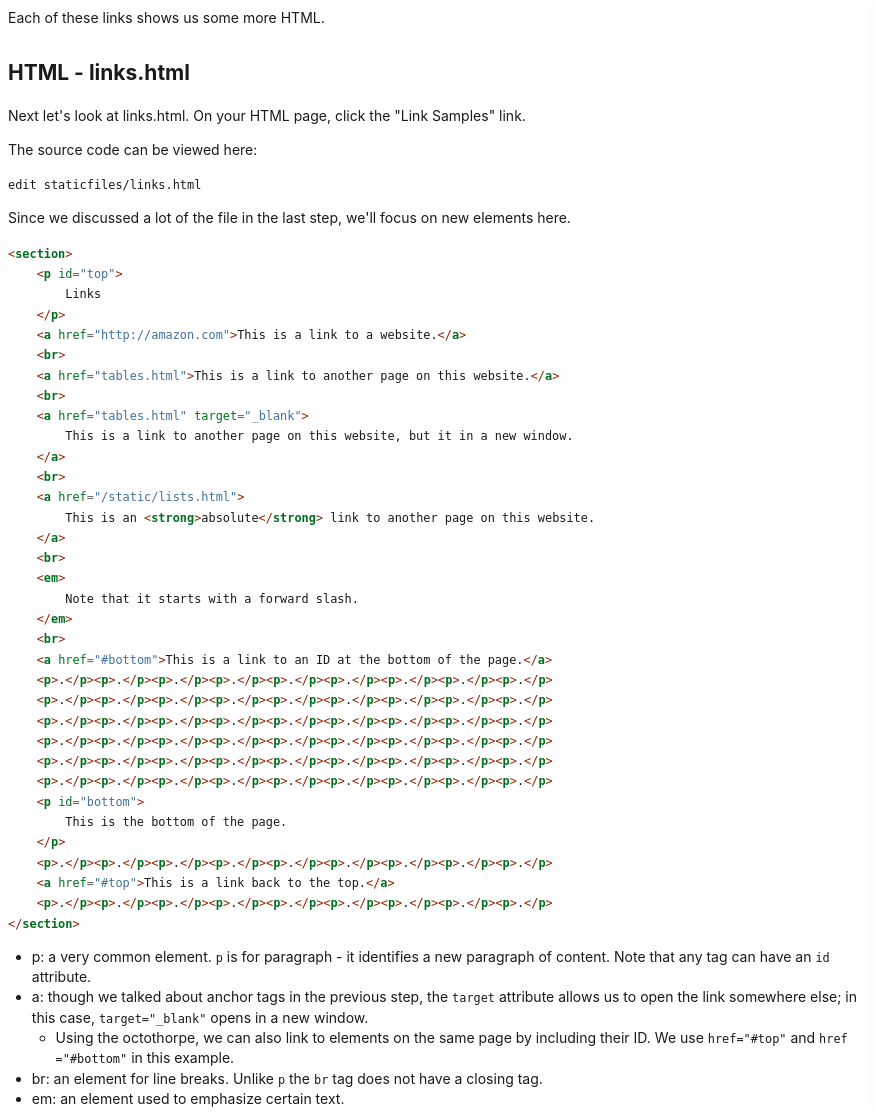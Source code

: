 Each of these links shows us some more HTML.

## HTML - links.html

Next let's look at links.html. On your HTML page, click the "Link Samples"
link.

The source code can be viewed here:

```bash
edit staticfiles/links.html
```

Since we discussed a lot of the file in the last step, we'll focus on new 
elements here.

```html
<section>
    <p id="top">
        Links
    </p>
    <a href="http://amazon.com">This is a link to a website.</a>
    <br>
    <a href="tables.html">This is a link to another page on this website.</a>
    <br>
    <a href="tables.html" target="_blank">
        This is a link to another page on this website, but it in a new window.
    </a>
    <br>
    <a href="/static/lists.html">
        This is an <strong>absolute</strong> link to another page on this website.
    </a>
    <br>
    <em>
        Note that it starts with a forward slash.
    </em>
    <br>
    <a href="#bottom">This is a link to an ID at the bottom of the page.</a>
    <p>.</p><p>.</p><p>.</p><p>.</p><p>.</p><p>.</p><p>.</p><p>.</p><p>.</p>
    <p>.</p><p>.</p><p>.</p><p>.</p><p>.</p><p>.</p><p>.</p><p>.</p><p>.</p>
    <p>.</p><p>.</p><p>.</p><p>.</p><p>.</p><p>.</p><p>.</p><p>.</p><p>.</p>
    <p>.</p><p>.</p><p>.</p><p>.</p><p>.</p><p>.</p><p>.</p><p>.</p><p>.</p>
    <p>.</p><p>.</p><p>.</p><p>.</p><p>.</p><p>.</p><p>.</p><p>.</p><p>.</p>
    <p>.</p><p>.</p><p>.</p><p>.</p><p>.</p><p>.</p><p>.</p><p>.</p><p>.</p>
    <p id="bottom">
        This is the bottom of the page.
    </p>
    <p>.</p><p>.</p><p>.</p><p>.</p><p>.</p><p>.</p><p>.</p><p>.</p><p>.</p>
    <a href="#top">This is a link back to the top.</a>
    <p>.</p><p>.</p><p>.</p><p>.</p><p>.</p><p>.</p><p>.</p><p>.</p><p>.</p>
</section>
```

* p: a very common element. ```p``` is for paragraph - it identifies a new paragraph of content. Note that any tag can have an ```id``` attribute.
* a: though we talked about anchor tags in the previous step, the ```target``` attribute allows us to open the link somewhere else; in this case, ```target="_blank"``` opens in a new window.
  * Using the octothorpe, we can also link to elements on the same page by including their ID. We use ```href="#top"``` and ```href="#bottom"``` in this example.
* br: an element for line breaks. Unlike ```p``` the ```br``` tag does not have a closing tag.
* em: an element used to emphasize certain text.
